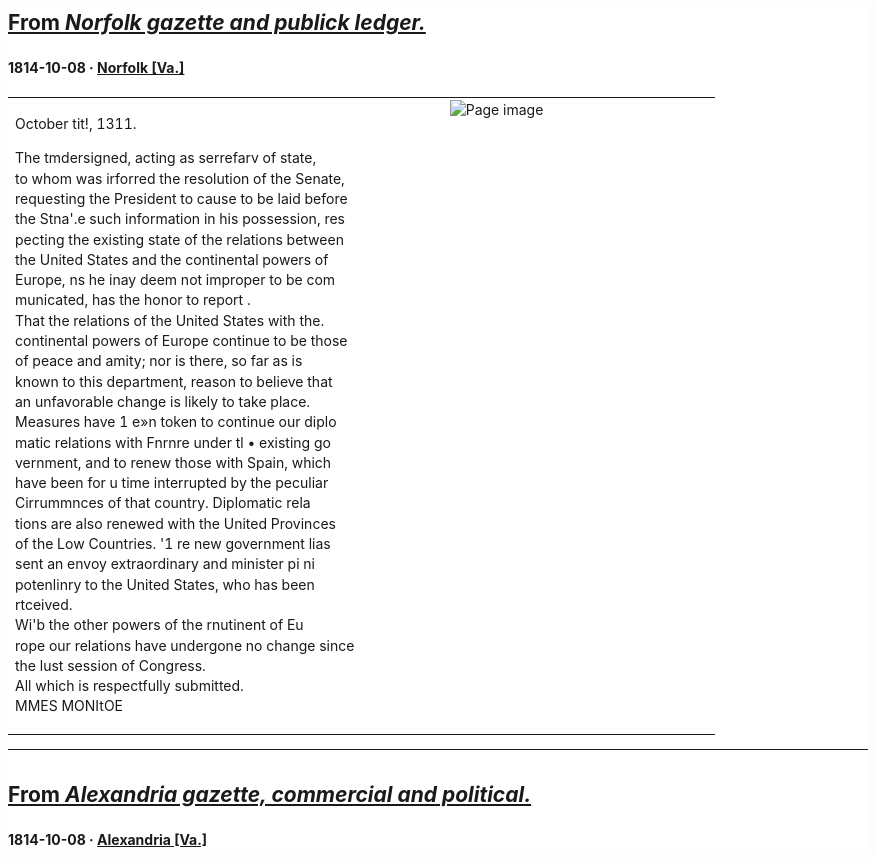 ## [From _Norfolk gazette and publick ledger._](https://www.loc.gov/resource/sn85025815/1814-10-08/ed-1/?sp=3)

#### 1814-10-08 &middot; [Norfolk [Va.]](http://dbpedia.org/resource/Norfolk%2C_Virginia)

<table style="width: 100%;"><tr><td style="width: 50%">

  
October tit!, 1311.  
  
The tmdersigned, acting as serrefarv of state,  
to whom was irforred the resolution of the Senate,  
requesting the President to cause to be laid before  
the Stna&#x27;.e such information in his possession, res­  
pecting the existing state of the relations between  
the United States and the continental powers of  
Europe, ns he inay deem not improper to be com­  
municated, has the honor to report .  
That the relations of the United States with the.  
continental powers of Europe continue to be those  
of peace and amity; nor is there, so far as is  
known to this department, reason to believe that  
an unfavorable change is likely to take place.  
Measures have 1 e»n token to continue our diplo­  
matic relations with Fnrnre under tl • existing go­  
vernment, and to renew those with Spain, which  
have been for u time interrupted by the peculiar  
Cirrummnces of that country. Diplomatic rela­  
tions are also renewed with the United Provinces  
of the Low Countries. &#x27;1 re new government lias  
sent an envoy extraordinary and minister pi ni­  
potenlinry to the United States, who has been  
rtceived.  
Wi&#x27;b the other powers of the rnutinent of Eu­  
rope our relations have undergone no change since  
the lust session of Congress.  
All which is respectfully submitted.  
MMES MONItOE
</td><td style="width: 50%; max-height: 75%; margin: auto; display: block;">
<img alt="Page image" src="https://tile.loc.gov/image-services/iiif/service:ndnp:vi:batch_vi_alpina_ver01:data:sn85025815:00542866627:1814100801:0088/pct:28.38080574801129,22.78710102007239,21.426738516807802,20.33563672260612/!600,600/0/default.jpg"/>
</td>
</tr></table>

---

## [From _Alexandria gazette, commercial and political._](https://www.loc.gov/resource/sn84024014/1814-10-08/ed-1/?sp=2)

#### 1814-10-08 &middot; [Alexandria [Va.]](http://dbpedia.org/resource/Alexandria%2C_Virginia)

